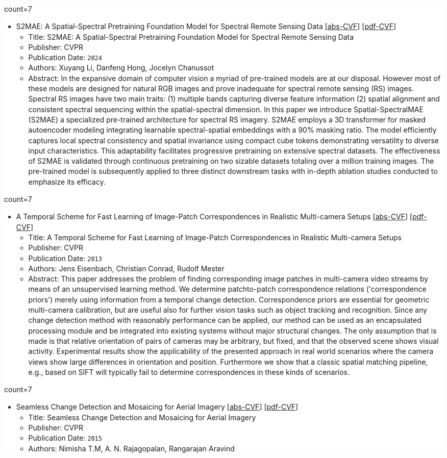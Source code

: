 count=7
* S2MAE: A Spatial-Spectral Pretraining Foundation Model for Spectral Remote Sensing Data
    [[abs-CVF](https://openaccess.thecvf.com/content/CVPR2024/html/Li_S2MAE_A_Spatial-Spectral_Pretraining_Foundation_Model_for_Spectral_Remote_Sensing_CVPR_2024_paper.html)]
    [[pdf-CVF](https://openaccess.thecvf.com/content/CVPR2024/papers/Li_S2MAE_A_Spatial-Spectral_Pretraining_Foundation_Model_for_Spectral_Remote_Sensing_CVPR_2024_paper.pdf)]
    * Title: S2MAE: A Spatial-Spectral Pretraining Foundation Model for Spectral Remote Sensing Data
    * Publisher: CVPR
    * Publication Date: `2024`
    * Authors: Xuyang Li, Danfeng Hong, Jocelyn Chanussot
    * Abstract: In the expansive domain of computer vision a myriad of pre-trained models are at our disposal. However most of these models are designed for natural RGB images and prove inadequate for spectral remote sensing (RS) images. Spectral RS images have two main traits: (1) multiple bands capturing diverse feature information (2) spatial alignment and consistent spectral sequencing within the spatial-spectral dimension. In this paper we introduce Spatial-SpectralMAE (S2MAE) a specialized pre-trained architecture for spectral RS imagery. S2MAE employs a 3D transformer for masked autoencoder modeling integrating learnable spectral-spatial embeddings with a 90% masking ratio. The model efficiently captures local spectral consistency and spatial invariance using compact cube tokens demonstrating versatility to diverse input characteristics. This adaptability facilitates progressive pretraining on extensive spectral datasets. The effectiveness of S2MAE is validated through continuous pretraining on two sizable datasets totaling over a million training images. The pre-trained model is subsequently applied to three distinct downstream tasks with in-depth ablation studies conducted to emphasize its efficacy.

count=7
* A Temporal Scheme for Fast Learning of Image-Patch Correspondences in Realistic Multi-camera Setups
    [[abs-CVF](https://openaccess.thecvf.com/content_cvpr_workshops_2013/W17/html/Eisenbach_A_Temporal_Scheme_2013_CVPR_paper.html)]
    [[pdf-CVF](https://openaccess.thecvf.com/content_cvpr_workshops_2013/W17/papers/Eisenbach_A_Temporal_Scheme_2013_CVPR_paper.pdf)]
    * Title: A Temporal Scheme for Fast Learning of Image-Patch Correspondences in Realistic Multi-camera Setups
    * Publisher: CVPR
    * Publication Date: `2013`
    * Authors: Jens Eisenbach, Christian Conrad, Rudolf Mester
    * Abstract: This paper addresses the problem of finding corresponding image patches in multi-camera video streams by means of an unsupervised learning method. We determine patchto-patch correspondence relations ('correspondence priors') merely using information from a temporal change detection. Correspondence priors are essential for geometric multi-camera calibration, but are useful also for further vision tasks such as object tracking and recognition. Since any change detection method with reasonably performance can be applied, our method can be used as an encapsulated processing module and be integrated into existing systems without major structural changes. The only assumption that is made is that relative orientation of pairs of cameras may be arbitrary, but fixed, and that the observed scene shows visual activity. Experimental results show the applicability of the presented approach in real world scenarios where the camera views show large differences in orientation and position. Furthermore we show that a classic spatial matching pipeline, e.g., based on SIFT will typically fail to determine correspondences in these kinds of scenarios.

count=7
* Seamless Change Detection and Mosaicing for Aerial Imagery
    [[abs-CVF](https://openaccess.thecvf.com/content_cvpr_workshops_2015/W11/html/T.M_Seamless_Change_Detection_2015_CVPR_paper.html)]
    [[pdf-CVF](https://openaccess.thecvf.com/content_cvpr_workshops_2015/W11/papers/T.M_Seamless_Change_Detection_2015_CVPR_paper.pdf)]
    * Title: Seamless Change Detection and Mosaicing for Aerial Imagery
    * Publisher: CVPR
    * Publication Date: `2015`
    * Authors: Nimisha T.M, A. N. Rajagopalan, Rangarajan Aravind